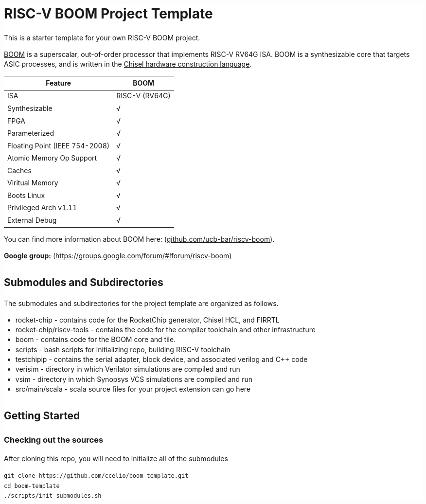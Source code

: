 # RISC-V BOOM Project Template

This is a starter template for your own RISC-V BOOM project.

[BOOM](https://github.com/ucb-bar/riscv-boom) is a superscalar, out-of-order 
processor that implements RISC-V RV64G ISA. BOOM is a synthesizable core that 
targets ASIC processes, and is written in the 
[Chisel hardware construction language](http://chisel.eecs.berkeley.edu).

 Feature | BOOM
--- | ---
ISA | RISC-V (RV64G)
Synthesizable |√
FPGA |√
Parameterized |√
Floating Point (IEEE 754-2008) |√
Atomic Memory Op Support |√
Caches |√
Viritual Memory |√
Boots Linux |√
Privileged Arch v1.11 |√
External Debug |√

You can find more information about BOOM here:
([github.com/ucb-bar/riscv-boom](https://github.com/ucb-bar/riscv-boom)).

**Google group:** (https://groups.google.com/forum/#!forum/riscv-boom)


## Submodules and Subdirectories

The submodules and subdirectories for the project template are organized as
follows.

 * rocket-chip - contains code for the RocketChip generator, Chisel HCL, and FIRRTL
 * rocket-chip/riscv-tools - contains the code for the compiler toolchain and other infrastructure
 * boom - contains code for the BOOM core and tile.
 * scripts - bash scripts for initializing repo, building RISC-V toolchain
 * testchipip - contains the serial adapter, block device, and associated verilog and C++ code
 * verisim - directory in which Verilator simulations are compiled and run
 * vsim - directory in which Synopsys VCS simulations are compiled and run
 * src/main/scala - scala source files for your project extension can go here


## Getting Started

### Checking out the sources

After cloning this repo, you will need to initialize all of the submodules

    git clone https://github.com/ccelio/boom-template.git
    cd boom-template
    ./scripts/init-submodules.sh
    